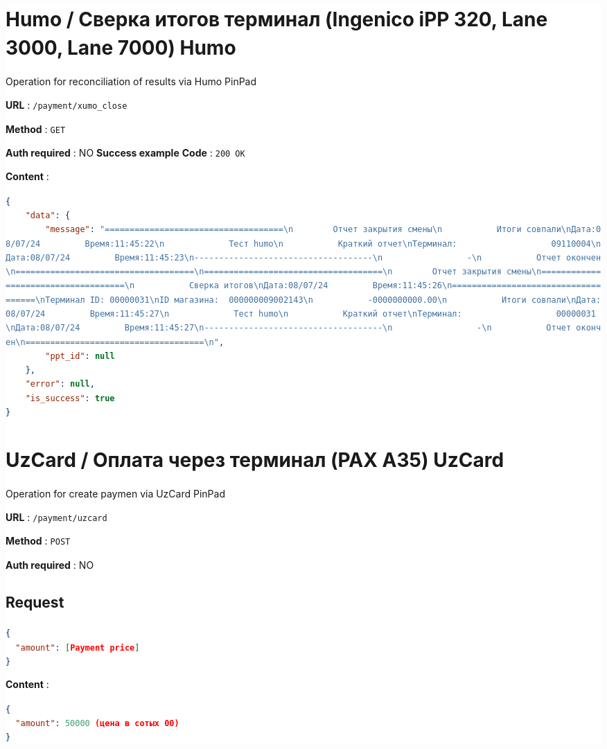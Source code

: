 # Humo / Сверка итогов терминал (Ingenico iPP 320, Lane 3000, Lane 7000) Humo

Operation for reconciliation of results via Humo PinPad

**URL** : `/payment/xumo_close`

**Method** : `GET`

**Auth required** : NO
**Success example**
**Code** : `200 OK`

**Content** :
```json
{
    "data": {
        "message": "====================================\n        Отчет закрытия смены\n           Итоги совпали\nДата:08/07/24         Время:11:45:22\n             Тест humo\n           Краткий отчет\nТерминал:                   09110004\nДата:08/07/24         Время:11:45:23\n------------------------------------\n                 -\n           Отчет окончен\n====================================\n====================================\n        Отчет закрытия смены\n====================================\n           Сверка итогов\nДата:08/07/24         Время:11:45:26\n====================================\nТерминал ID: 00000031\nID магазина:  000000009002143\n           -0000000000.00\n           Итоги совпали\nДата:08/07/24         Время:11:45:27\n             Тест humo\n           Краткий отчет\nТерминал:                   00000031\nДата:08/07/24         Время:11:45:27\n------------------------------------\n                 -\n           Отчет окончен\n====================================\n",
        "ppt_id": null
    },
    "error": null,
    "is_success": true
}
```

# UzCard / Оплата через терминал (PAX A35) UzCard

Operation for create paymen via UzCard PinPad

**URL** : `/payment/uzcard`

**Method** : `POST`

**Auth required** : NO
## Request 
```json
{
  "amount": [Payment price]
}
```
**Content** :
```json
{
  "amount": 50000 (цена в сотых 00)
}
```
